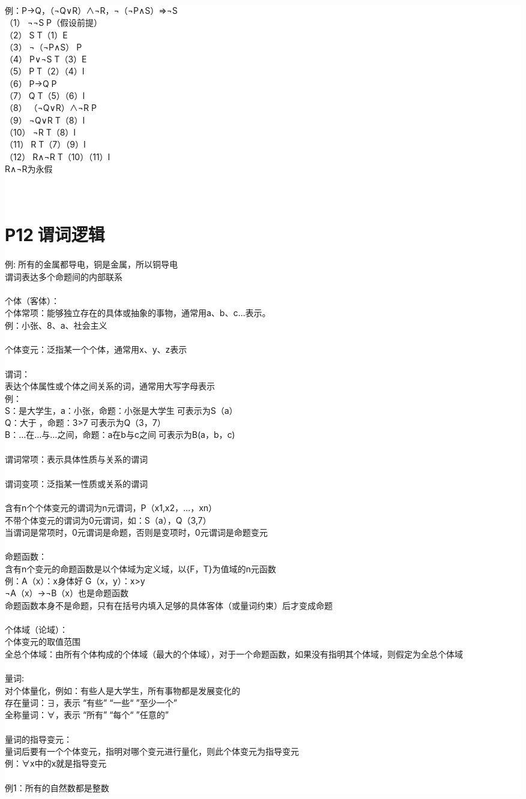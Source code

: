 例：P→Q，（¬Q∨R）∧¬R，¬（¬P∧S）⇒¬S<br>
（1）	¬¬S	P（假设前提）<br>
（2）	S	T（1）E<br>
（3）	¬（¬P∧S）	P<br>
（4）	P∨¬S	T（3）E<br>
（5）	P	T（2）（4）I<br>
（6）	P→Q	P<br>
（7）	Q	T（5）（6）I<br>
（8）	（¬Q∨R）∧¬R	P<br>
（9）	¬Q∨R	T（8）I<br>
（10）	¬R	T（8）I<br>
（11）	R	T（7）（9）I<br>
（12）	R∧¬R	T（10）（11）I<br>
R∧¬R为永假<br>
<br>
<br>
</div>

<div>
<h1>P12 谓词逻辑</h1>
例: 所有的金属都导电，铜是金属，所以铜导电<br>
谓词表达多个命题间的内部联系<br>
<br>
个体（客体）：<br>
个体常项：能够独立存在的具体或抽象的事物，通常用a、b、c…表示。<br>
例：小张、8、a、社会主义<br>
<br>
个体变元：泛指某一个个体，通常用x、y、z表示<br>
<br>
谓词：<br>
表达个体属性或个体之间关系的词，通常用大写字母表示<br>
例：<br>
S：是大学生，a：小张，命题：小张是大学生	可表示为S（a）<br>
Q：大于	，命题：3>7		可表示为Q（3，7）<br>
B：…在…与…之间，命题：a在b与c之间	可表示为B(a，b，c)<br>
<br>
谓词常项：表示具体性质与关系的谓词<br>
<br>
谓词变项：泛指某一性质或关系的谓词<br>
<br>
含有n个个体变元的谓词为n元谓词，P（x1,x2，…，xn）<br>
不带个体变元的谓词为0元谓词，如：S（a），Q（3,7）<br>
当谓词是常项时，0元谓词是命题，否则是变项时，0元谓词是命题变元<br>
<br>
命题函数：<br>
含有n个变元的命题函数是以个体域为定义域，以{F，T}为值域的n元函数<br>
例：A（x）：x身体好		G（x，y）：x>y<br>
¬A（x）→¬B（x）也是命题函数<br>
命题函数本身不是命题，只有在括号内填入足够的具体客体（或量词约束）后才变成命题<br>
<br>
个体域（论域）：<br>
个体变元的取值范围<br>
全总个体域：由所有个体构成的个体域（最大的个体域），对于一个命题函数，如果没有指明其个体域，则假定为全总个体域<br>
<br>
量词:<br>
对个体量化，例如：有些人是大学生，所有事物都是发展变化的<br>    
    存在量词：∃，表示 “有些” “一些“ ”至少一个”<br>
    全称量词：∀，表示 “所有” “每个“ ”任意的”<br>
<br>
量词的指导变元：<br>
量词后要有一个个体变元，指明对哪个变元进行量化，则此个体变元为指导变元<br>
例：∀x中的x就是指导变元<br>
<br>
例1：所有的自然数都是整数<br>